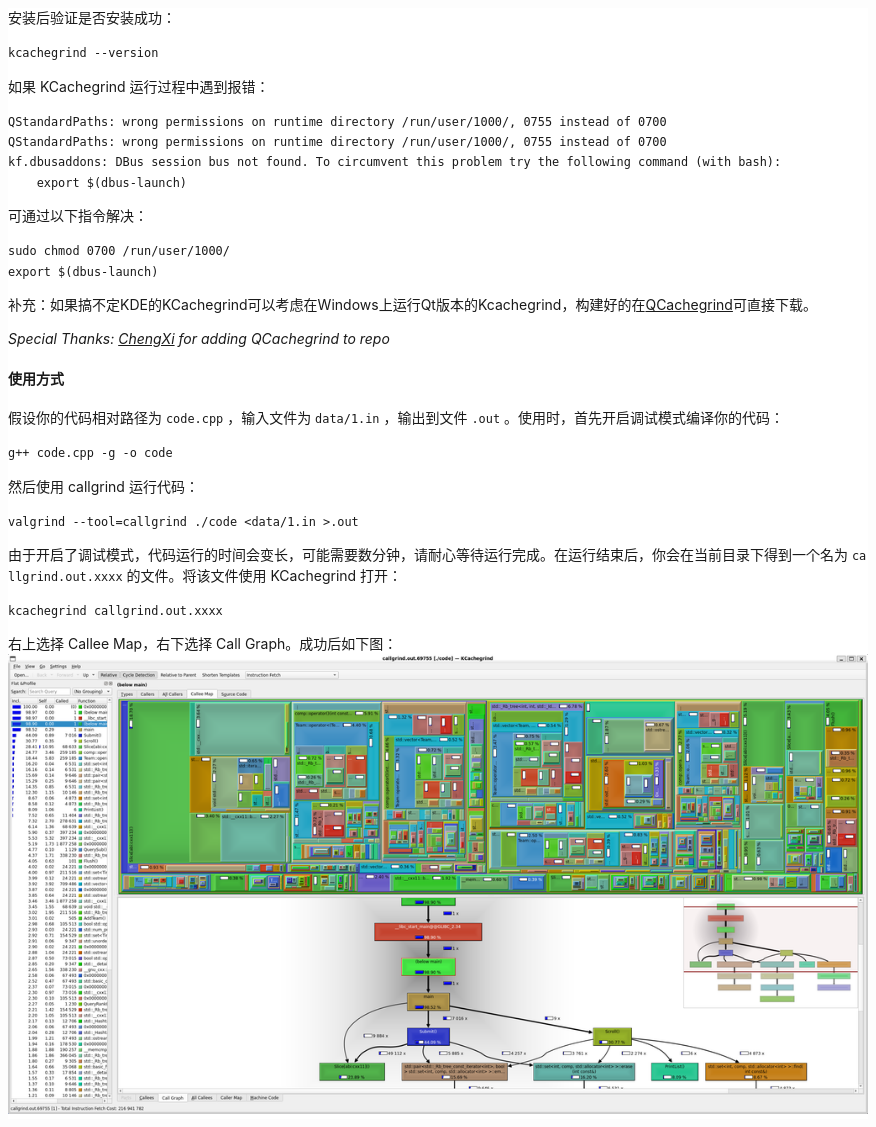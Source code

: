 安装后验证是否安装成功：
```
kcachegrind --version
```

如果 KCachegrind 运行过程中遇到报错：
```
QStandardPaths: wrong permissions on runtime directory /run/user/1000/, 0755 instead of 0700
QStandardPaths: wrong permissions on runtime directory /run/user/1000/, 0755 instead of 0700
kf.dbusaddons: DBus session bus not found. To circumvent this problem try the following command (with bash):
    export $(dbus-launch)
```

可通过以下指令解决：
```
sudo chmod 0700 /run/user/1000/
export $(dbus-launch)
```

补充：如果搞不定KDE的KCachegrind可以考虑在Windows上运行Qt版本的Kcachegrind，构建好的在[QCachegrind](https://sourceforge.net/projects/qcachegrindwin/)可直接下载。

*Special Thanks: [ChengXi](https://github.com/ChengxiX) for adding QCachegrind to repo*

#### 使用方式

假设你的代码相对路径为 `code.cpp` ，输入文件为 `data/1.in` ，输出到文件 `.out` 。使用时，首先开启调试模式编译你的代码：
```
g++ code.cpp -g -o code
```

然后使用 callgrind 运行代码：
```
valgrind --tool=callgrind ./code <data/1.in >.out
```

由于开启了调试模式，代码运行的时间会变长，可能需要数分钟，请耐心等待运行完成。在运行结束后，你会在当前目录下得到一个名为 `callgrind.out.xxxx` 的文件。将该文件使用 KCachegrind 打开：
```
kcachegrind callgrind.out.xxxx
```

右上选择 Callee Map，右下选择 Call Graph。成功后如下图：
![Callgrind界面](Callgrind.png)
